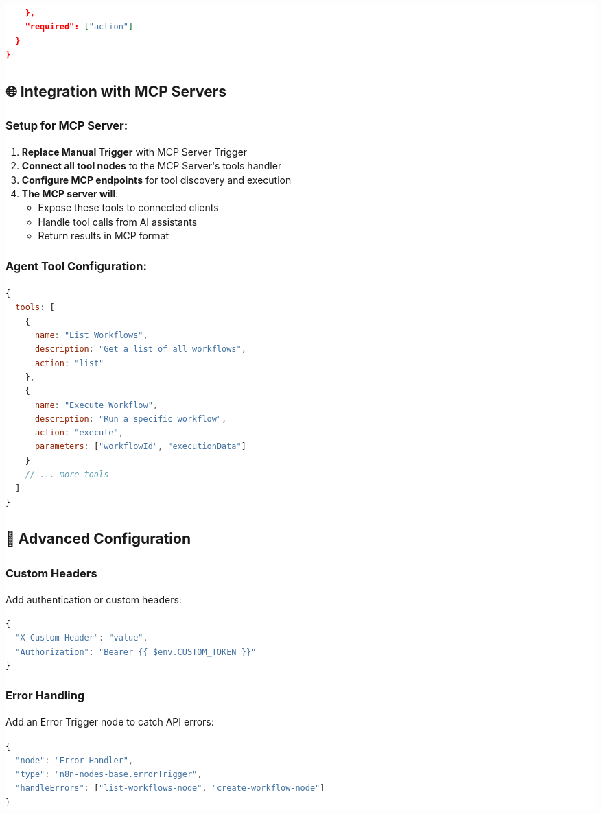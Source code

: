 ```json
    },
    "required": ["action"]
  }
}
```

## 🌐 Integration with MCP Servers

### Setup for MCP Server:

1. **Replace Manual Trigger** with MCP Server Trigger
2. **Connect all tool nodes** to the MCP Server's tools handler
3. **Configure MCP endpoints** for tool discovery and execution
4. **The MCP server will**:
   - Expose these tools to connected clients
   - Handle tool calls from AI assistants
   - Return results in MCP format

### Agent Tool Configuration:
```javascript
{
  tools: [
    {
      name: "List Workflows",
      description: "Get a list of all workflows",
      action: "list"
    },
    {
      name: "Execute Workflow",
      description: "Run a specific workflow",
      action: "execute",
      parameters: ["workflowId", "executionData"]
    }
    // ... more tools
  ]
}
```

## 🔧 Advanced Configuration

### Custom Headers
Add authentication or custom headers:
```javascript
{
  "X-Custom-Header": "value",
  "Authorization": "Bearer {{ $env.CUSTOM_TOKEN }}"
}
```

### Error Handling
Add an Error Trigger node to catch API errors:
```javascript
{
  "node": "Error Handler",
  "type": "n8n-nodes-base.errorTrigger",
  "handleErrors": ["list-workflows-node", "create-workflow-node"]
}
```
